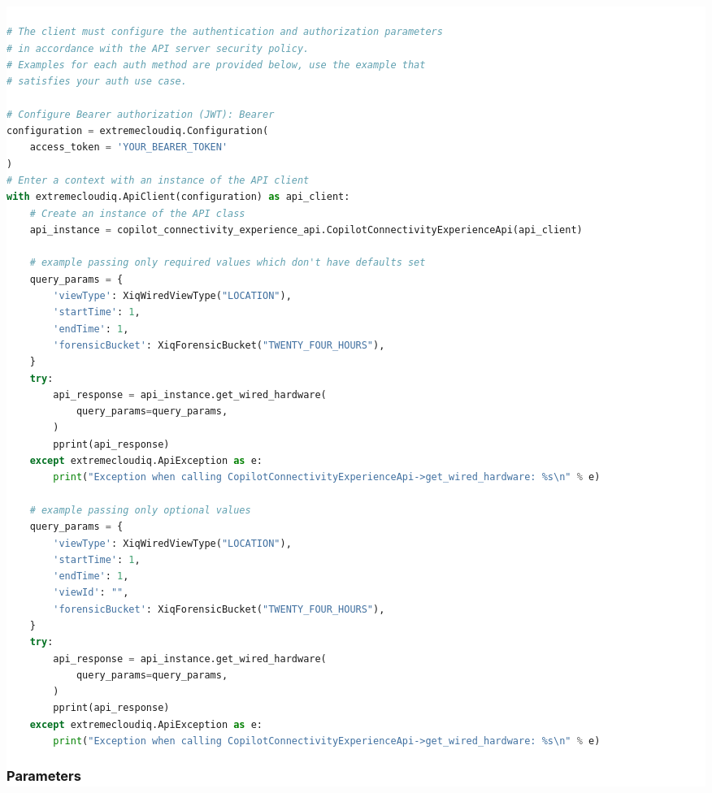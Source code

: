 ```python

# The client must configure the authentication and authorization parameters
# in accordance with the API server security policy.
# Examples for each auth method are provided below, use the example that
# satisfies your auth use case.

# Configure Bearer authorization (JWT): Bearer
configuration = extremecloudiq.Configuration(
    access_token = 'YOUR_BEARER_TOKEN'
)
# Enter a context with an instance of the API client
with extremecloudiq.ApiClient(configuration) as api_client:
    # Create an instance of the API class
    api_instance = copilot_connectivity_experience_api.CopilotConnectivityExperienceApi(api_client)

    # example passing only required values which don't have defaults set
    query_params = {
        'viewType': XiqWiredViewType("LOCATION"),
        'startTime': 1,
        'endTime': 1,
        'forensicBucket': XiqForensicBucket("TWENTY_FOUR_HOURS"),
    }
    try:
        api_response = api_instance.get_wired_hardware(
            query_params=query_params,
        )
        pprint(api_response)
    except extremecloudiq.ApiException as e:
        print("Exception when calling CopilotConnectivityExperienceApi->get_wired_hardware: %s\n" % e)

    # example passing only optional values
    query_params = {
        'viewType': XiqWiredViewType("LOCATION"),
        'startTime': 1,
        'endTime': 1,
        'viewId': "",
        'forensicBucket': XiqForensicBucket("TWENTY_FOUR_HOURS"),
    }
    try:
        api_response = api_instance.get_wired_hardware(
            query_params=query_params,
        )
        pprint(api_response)
    except extremecloudiq.ApiException as e:
        print("Exception when calling CopilotConnectivityExperienceApi->get_wired_hardware: %s\n" % e)
```
### Parameters

